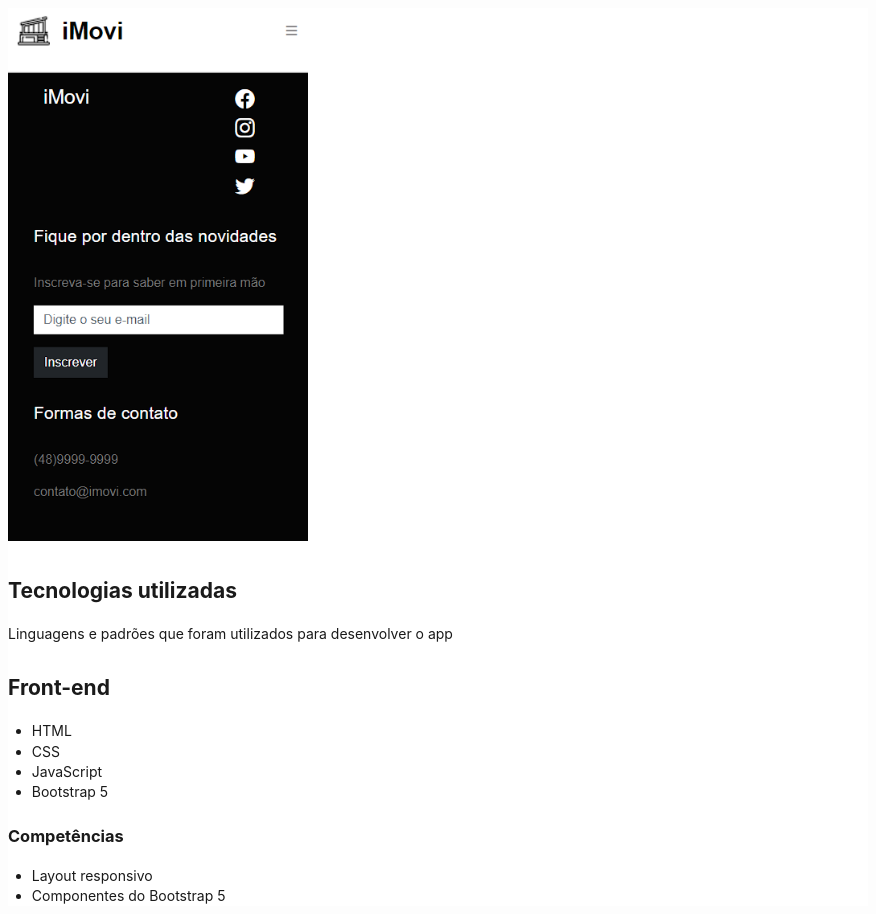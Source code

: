   <img src="layout/mob5.png" width="300" />
</div>

## Tecnologias utilizadas
<p>Linguagens e padrões que foram utilizados para desenvolver o app</p>

## Front-end
- HTML
- CSS
- JavaScript
- Bootstrap 5

### Competências 
- Layout responsivo 
- Componentes do Bootstrap 5

